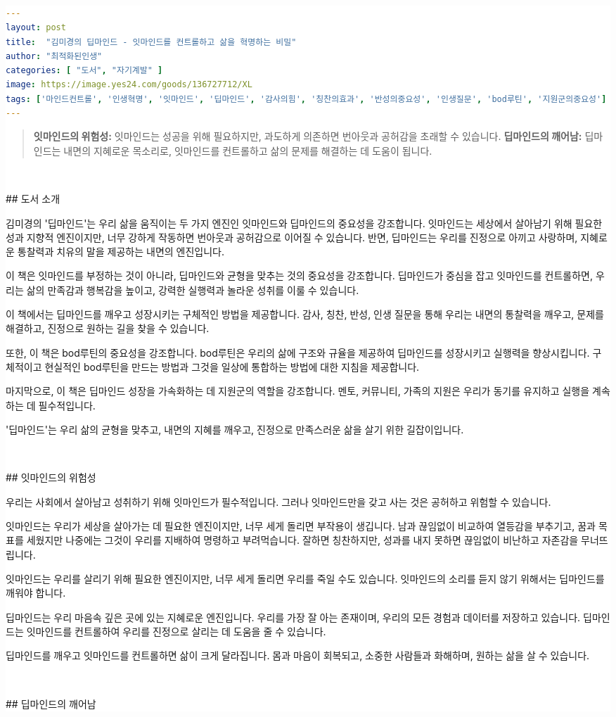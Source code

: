 ```yaml
---
layout: post
title:  "김미경의 딥마인드 - 잇마인드를 컨트롤하고 삶을 혁명하는 비밀"
author: "최적화된인생"
categories: [ "도서", "자기계발" ]
image: https://image.yes24.com/goods/136727712/XL
tags: ['마인드컨트롤', '인생혁명', '잇마인드', '딥마인드', '감사의힘', '칭찬의효과', '반성의중요성', '인생질문', 'bod루틴', '지원군의중요성']
---
```

> **잇마인드의 위험성:** 잇마인드는 성공을 위해 필요하지만, 과도하게 의존하면 번아웃과 공허감을 초래할 수 있습니다.
**딥마인드의 깨어남:** 딥마인드는 내면의 지혜로운 목소리로, 잇마인드를 컨트롤하고 삶의 문제를 해결하는 데 도움이 됩니다.

<p>&nbsp;</p>
## 도서 소개



김미경의 '딥마인드'는 우리 삶을 움직이는 두 가지 엔진인 잇마인드와 딥마인드의 중요성을 강조합니다. 잇마인드는 세상에서 살아남기 위해 필요한 성과 지향적 엔진이지만, 너무 강하게 작동하면 번아웃과 공허감으로 이어질 수 있습니다. 반면, 딥마인드는 우리를 진정으로 아끼고 사랑하며, 지혜로운 통찰력과 치유의 말을 제공하는 내면의 엔진입니다.



이 책은 잇마인드를 부정하는 것이 아니라, 딥마인드와 균형을 맞추는 것의 중요성을 강조합니다. 딥마인드가 중심을 잡고 잇마인드를 컨트롤하면, 우리는 삶의 만족감과 행복감을 높이고, 강력한 실행력과 놀라운 성취를 이룰 수 있습니다.



이 책에서는 딥마인드를 깨우고 성장시키는 구체적인 방법을 제공합니다. 감사, 칭찬, 반성, 인생 질문을 통해 우리는 내면의 통찰력을 깨우고, 문제를 해결하고, 진정으로 원하는 길을 찾을 수 있습니다.



또한, 이 책은 bod루틴의 중요성을 강조합니다. bod루틴은 우리의 삶에 구조와 규율을 제공하여 딥마인드를 성장시키고 실행력을 향상시킵니다. 구체적이고 현실적인 bod루틴을 만드는 방법과 그것을 일상에 통합하는 방법에 대한 지침을 제공합니다.



마지막으로, 이 책은 딥마인드 성장을 가속화하는 데 지원군의 역할을 강조합니다. 멘토, 커뮤니티, 가족의 지원은 우리가 동기를 유지하고 실행을 계속하는 데 필수적입니다.

'딥마인드'는 우리 삶의 균형을 맞추고, 내면의 지혜를 깨우고, 진정으로 만족스러운 삶을 살기 위한 길잡이입니다.

<p>&nbsp;</p>
## 잇마인드의 위험성

우리는 사회에서 살아남고 성취하기 위해 잇마인드가 필수적입니다. 그러나 잇마인드만을 갖고 사는 것은 공허하고 위험할 수 있습니다.

잇마인드는 우리가 세상을 살아가는 데 필요한 엔진이지만, 너무 세게 돌리면 부작용이 생깁니다. 남과 끊임없이 비교하여 열등감을 부추기고, 꿈과 목표를 세웠지만 나중에는 그것이 우리를 지배하여 명령하고 부려먹습니다. 잘하면 칭찬하지만, 성과를 내지 못하면 끊임없이 비난하고 자존감을 무너뜨립니다.

잇마인드는 우리를 살리기 위해 필요한 엔진이지만, 너무 세게 돌리면 우리를 죽일 수도 있습니다. 잇마인드의 소리를 듣지 않기 위해서는 딥마인드를 깨워야 합니다.

딥마인드는 우리 마음속 깊은 곳에 있는 지혜로운 엔진입니다. 우리를 가장 잘 아는 존재이며, 우리의 모든 경험과 데이터를 저장하고 있습니다. 딥마인드는 잇마인드를 컨트롤하여 우리를 진정으로 살리는 데 도움을 줄 수 있습니다.

딥마인드를 깨우고 잇마인드를 컨트롤하면 삶이 크게 달라집니다. 몸과 마음이 회복되고, 소중한 사람들과 화해하며, 원하는 삶을 살 수 있습니다.

<p>&nbsp;</p>
## 딥마인드의 깨어남
